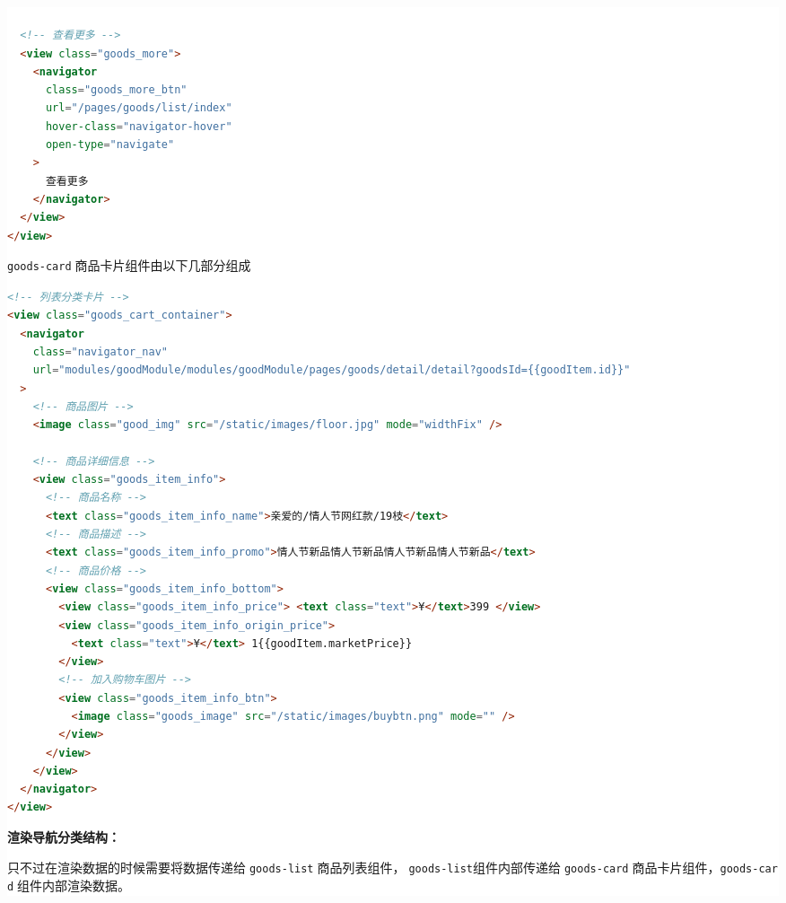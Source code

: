 ```html

  <!-- 查看更多 -->
  <view class="goods_more">
    <navigator
      class="goods_more_btn"
      url="/pages/goods/list/index"
      hover-class="navigator-hover"
      open-type="navigate"
    >
      查看更多
    </navigator>
  </view>
</view>
```

`goods-card` 商品卡片组件由以下几部分组成

```html
<!-- 列表分类卡片 -->
<view class="goods_cart_container">
  <navigator
    class="navigator_nav"
    url="modules/goodModule/modules/goodModule/pages/goods/detail/detail?goodsId={{goodItem.id}}"
  >
    <!-- 商品图片 -->
    <image class="good_img" src="/static/images/floor.jpg" mode="widthFix" />

    <!-- 商品详细信息 -->
    <view class="goods_item_info">
      <!-- 商品名称 -->
      <text class="goods_item_info_name">亲爱的/情人节网红款/19枝</text>
      <!-- 商品描述 -->
      <text class="goods_item_info_promo">情人节新品情人节新品情人节新品情人节新品</text>
      <!-- 商品价格 -->
      <view class="goods_item_info_bottom">
        <view class="goods_item_info_price"> <text class="text">¥</text>399 </view>
        <view class="goods_item_info_origin_price">
          <text class="text">¥</text> 1{{goodItem.marketPrice}}
        </view>
        <!-- 加入购物车图片 -->
        <view class="goods_item_info_btn">
          <image class="goods_image" src="/static/images/buybtn.png" mode="" />
        </view>
      </view>
    </view>
  </navigator>
</view>
```

**渲染导航分类结构：**

只不过在渲染数据的时候需要将数据传递给 `goods-list` 商品列表组件， `goods-list`组件内部传递给 `goods-card` 商品卡片组件，`goods-card` 组件内部渲染数据。
